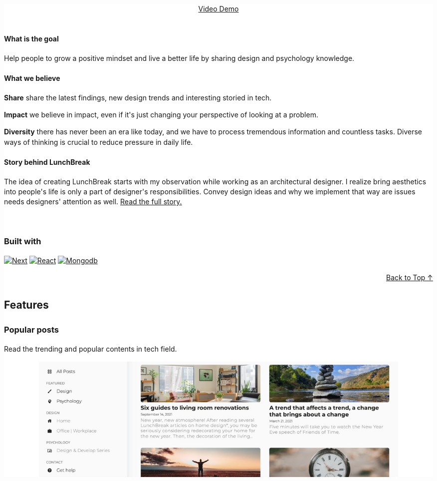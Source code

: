 <div align="center">
  <a href="https://youtu.be/jIDyerwpAXw" target="_blank">Video Demo</a>
</div>

<br />

#### What is the goal

Help people to grow a positive mindset and live a better life by sharing design and psychology knowledge.

#### What we believe

**Share** share the latest findings, new design trends and interesting storied in tech.

**Impact** we believe in impact, even if it's just changing your perspective of looking at a problem.

**Diversity** there has never been an era like today, and we have to process tremendous information and countless tasks. Diverse ways of thinking is crucial to reduce pressure in daily life.

#### Story behind LunchBreak

The idea of creating LunchBreak starts with my observation while working as an architectural designer. I realize bring aesthetics into people's life is only a part of designer's responsibilities. Convey design ideas and why we implement that way are issues needs designers' attention as well. [Read the full story.](https://www.howiework.com/posts/lunch-break)

<br />

### Built with

[![Next][next-shield]][next-url] [![React][react-shield]][react-url] [![Mongodb][mongodb-shield]][mongodb-url]

<p align="right"><a href="#top">Back to Top ↑</a></p>



## Features

### Popular posts

Read the trending and popular contents in tech field.

<div align="center">
  <img src="/public/images/site/feature-popular-posts.png" width="720" align="center">
</div>


[site-screenshot]: assets/site-screenshot.webp
[demo-url]: https://howiework.github.io/snap-app/
[next-shield]: https://img.shields.io/static/v1?label=Next&message=v10.0.6&color=lightgrey&style=flat-square
[next-url]: https://nextjs.org/
[react-shield]: https://img.shields.io/static/v1?label=React&message=v17.0.1&color=blue&style=flat-square
[react-url]: https://reactjs.org/
[mongodb-shield]: https://img.shields.io/static/v1?label=MongoDB&message=v4.3.0&color=brightgreen&style=flat-square
[mongodb-url]: https://www.mongodb.com/
[last-commit-shield]: https://img.shields.io/github/last-commit/howiework/lunch-break?style=flat-square
[license-shield]: https://img.shields.io/github/license/howiework/lunch-break?style=flat-square
[license-url]: https://github.com/HowieWork/lunch-break/blob/gh-pages/LICENSE
[twitter-shield]: https://img.shields.io/twitter/follow/howiework?label=Follow%20%40howiework&logo=Twitter&style=flat-square
[twitter-url]: https://twitter.com/howiework